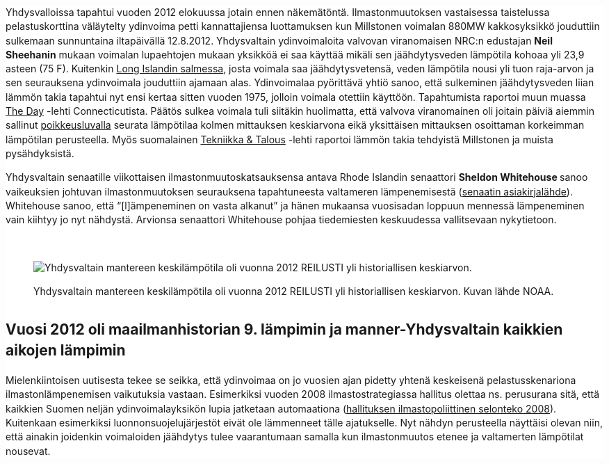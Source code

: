 Yhdysvalloissa tapahtui vuoden 2012 elokuussa jotain ennen näkemätöntä. Ilmastonmuutoksen vastaisessa taistelussa pelastuskorttina väläytelty ydinvoima petti kannattajiensa luottamuksen kun Millstonen voimalan 880MW kakkosyksikkö jouduttiin sulkemaan sunnuntaina iltapäivällä 12.8.2012. Yhdysvaltain ydinvoimaloita valvovan viranomaisen NRC:n edustajan <strong>Neil Sheehanin</strong> mukaan voimalan lupaehtojen mukaan yksikköä ei saa käyttää mikäli sen jäähdytysveden lämpötila kohoaa yli 23,9 asteen (75 F). Kuitenkin <a href="http://en.wikipedia.org/wiki/Long_Island_Sound" target="_blank" rel="nofollow">Long Islandin salmessa</a>, josta voimala saa jäähdytysvetensä, veden lämpötila nousi yli tuon raja-arvon ja sen seurauksena ydinvoimala jouduttiin ajamaan alas. Ydinvoimalaa pyörittävä yhtiö sanoo, että sulkeminen jäähdytysveden liian lämmön takia tapahtui nyt ensi kertaa sitten vuoden 1975, jolloin voimala otettiin käyttöön. Tapahtumista raportoi muun muassa <a title="The Day kertoo ydinvoimalan pakkosulkemisesta" href="http://www.theday.com/article/20120813/BIZ02/120819912/1047" target="_blank" rel="nofollow">The Day</a> -lehti Connecticutista. Päätös sulkea voimala tuli siitäkin huolimatta, että valvova viranomainen oli joitain päiviä aiemmin sallinut <a href="http://www.theday.com/article/20120811/NWS01/308119960/1018" target="_blank" rel="nofollow">poikkeusluvalla</a> seurata lämpötilaa kolmen mittauksen keskiarvona eikä yksittäisen mittauksen osoittaman korkeimman lämpötilan perusteella. Myös suomalainen <a href="http://www.tekniikkatalous.fi/energia/kuivuuden+seuraus+ydinvoimaloita+kiinni+usassa/a837051" target="_blank" rel="nofollow">Tekniikka & Talous</a> -lehti raportoi lämmön takia tehdyistä Millstonen ja muista pysähdyksistä.
</p>

<p>
Yhdysvaltain senaatille viikottaisen ilmastonmuutoskatsauksensa antava Rhode Islandin senaattori <strong>Sheldon Whitehouse </strong>sanoo vaikeuksien johtuvan ilmastonmuutoksen seurauksena tapahtuneesta valtameren lämpenemisestä (<a title="Senaattori Whitehouse puhuu ilmastonmuutoksen vaaroista" href="https://sakumatto.fi/ajokorttiuudistus-2013-vaikutus-ajo-opetukseen-opetusluvalla/" target="_blank">senaatin asiakirjalähde</a>). Whitehouse sanoo, että &#8220;[l]ämpeneminen on vasta alkanut&#8221; ja hänen mukaansa vuosisadan loppuun mennessä lämpeneminen vain kiihtyy jo nyt nähdystä. Arvionsa senaattori Whitehouse pohjaa tiedemiesten keskuudessa vallitsevaan nykytietoon.
</p>

<p>
&nbsp;
</p><figure id="attachment_2361" style="width: 950px" class="wp-caption aligncenter">

<img src="https://lh3.googleusercontent.com/0CJ5MinTtNXS9WvuzDejeYwRO2BKK9X7kM4NKLcKa1NS88Epbi1tajCw6TS_ipBb0YwApwYqfPiC-m18cX1krRdiano16wcIpSoLjBwgoFem0agvcOPMjua2Kic5_ZSwr6ksAKRFb5iJu3PuN-_o-S9E8IXyvyxxM9ytP6iBoaMDa_tQOHMUag0DUqkX_eWwZvDFQN5IMCrp4CQ_uUfHTPHxhTumep3WSaC9xz127lKw0jGGe6_gtegECmYxX8Am_FoTRTPTiB2gNe1R3qCpPZBrmpeCpdn0pvcqlDkM2784Om1jdgESOc1y-t8zmyYx6FD-x5UZG_bJETl3qS3D1ldiKihAhxmHyVzMqBz1QOrBi0v9zwJCcNOTNZR1o3Phd7KRG_djsc0HSnH5gc5S-cWEPfnEZICmDLivlUEmDRTxXU5BjPyQQXY4bcSpn1SGHEoG8vGNqI7Mls3Af0lyDtgeMtCJVfG_Xi_wpB7O3lc3WSqSJpXftpes-LE_Eil-g7Wp-NDSgK-nYOWqQZMImgpLGxIGiDVPpi4oA_byxxe1VL_aHs96jOpdRTNeFS8QITYnl30psfxOaIt-i8gHGc64tq_nNRataI_tWRI=w1567-h930-no" data-sizes="(max-width: 950px) 100vw, 950px" srcset="https://sakumatto.fi/wp-content/uploads/TemperatureAnomaly2012_HRl-250x148.jpg 250w, https://sakumatto.fi/wp-content/uploads/TemperatureAnomaly2012_HRl-550x327.jpg 550w, https://sakumatto.fi/wp-content/uploads/TemperatureAnomaly2012_HRl-950x564.jpg 950w, https://sakumatto.fi/wp-content/uploads/TemperatureAnomaly2012_HRl-500x297.jpg 500w, https://sakumatto.fi/wp-content/uploads/TemperatureAnomaly2012_HRl-1100x653.jpg 1100w, https://sakumatto.fi/wp-content/uploads/TemperatureAnomaly2012_HRl-1900x1128.jpg 1900w, https://sakumatto.fi/wp-content/uploads/TemperatureAnomaly2012_HRl.jpg 1920w" alt="Yhdysvaltain mantereen keskilämpötila oli vuonna 2012 REILUSTI yli historiallisen keskiarvon." width="950" height="564" class="size-large wp-image-2361" /><figcaption class="wp-caption-text">Yhdysvaltain mantereen keskilämpötila oli vuonna 2012 REILUSTI yli historiallisen keskiarvon. Kuvan lähde NOAA.</figcaption></figure> 

<h2>
Vuosi 2012 oli maailmanhistorian 9. lämpimin ja manner-Yhdysvaltain kaikkien aikojen lämpimin
</h2>

<p>
Mielenkiintoisen uutisesta tekee se seikka, että ydinvoimaa on jo vuosien ajan pidetty yhtenä keskeisenä pelastusskenariona ilmastonlämpenemisen vaikutuksia vastaan. Esimerkiksi vuoden 2008 ilmastostrategiassa hallitus olettaa ns. perusurana sitä, että kaikkien Suomen neljän ydinvoimalayksikön lupia jatketaan automaationa (<a href="http://www.tem.fi/files/20585/Selontekoehdotus_311008.pdf" target="_blank" rel="nofollow">hallituksen ilmastopoliittinen selonteko 2008</a>). Kuitenkaan esimerkiksi luonnonsuojelujärjestöt eivät ole lämmenneet tälle ajatukselle. Nyt nähdyn perusteella näyttäisi olevan niin, että ainakin joidenkin voimaloiden jäähdytys tulee vaarantumaan samalla kun ilmastonmuutos etenee ja valtamerten lämpötilat nousevat.
</p>

<p>